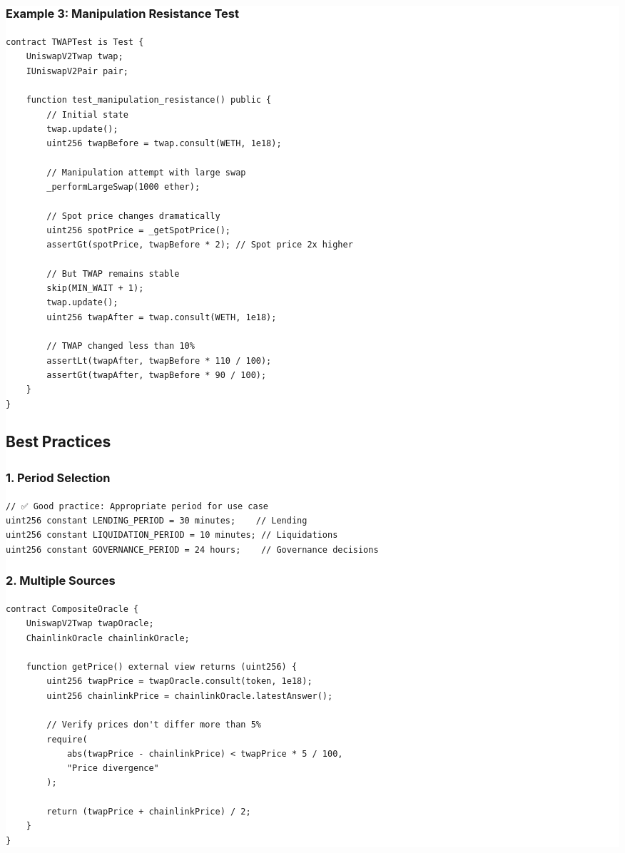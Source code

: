 ### Example 3: Manipulation Resistance Test

```solidity
contract TWAPTest is Test {
    UniswapV2Twap twap;
    IUniswapV2Pair pair;
    
    function test_manipulation_resistance() public {
        // Initial state
        twap.update();
        uint256 twapBefore = twap.consult(WETH, 1e18);
        
        // Manipulation attempt with large swap
        _performLargeSwap(1000 ether);
        
        // Spot price changes dramatically
        uint256 spotPrice = _getSpotPrice();
        assertGt(spotPrice, twapBefore * 2); // Spot price 2x higher
        
        // But TWAP remains stable
        skip(MIN_WAIT + 1);
        twap.update();
        uint256 twapAfter = twap.consult(WETH, 1e18);
        
        // TWAP changed less than 10%
        assertLt(twapAfter, twapBefore * 110 / 100);
        assertGt(twapAfter, twapBefore * 90 / 100);
    }
}
```

## Best Practices

### 1. Period Selection

```solidity
// ✅ Good practice: Appropriate period for use case
uint256 constant LENDING_PERIOD = 30 minutes;    // Lending
uint256 constant LIQUIDATION_PERIOD = 10 minutes; // Liquidations
uint256 constant GOVERNANCE_PERIOD = 24 hours;    // Governance decisions
```

### 2. Multiple Sources

```solidity
contract CompositeOracle {
    UniswapV2Twap twapOracle;
    ChainlinkOracle chainlinkOracle;
    
    function getPrice() external view returns (uint256) {
        uint256 twapPrice = twapOracle.consult(token, 1e18);
        uint256 chainlinkPrice = chainlinkOracle.latestAnswer();
        
        // Verify prices don't differ more than 5%
        require(
            abs(twapPrice - chainlinkPrice) < twapPrice * 5 / 100,
            "Price divergence"
        );
        
        return (twapPrice + chainlinkPrice) / 2;
    }
}
```
